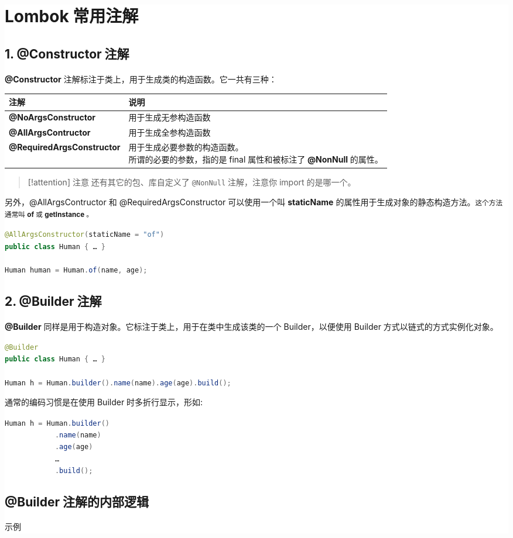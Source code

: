 # Lombok 常用注解

## 1. @Constructor 注解


**@Constructor** 注解标注于类上，用于生成类的构造函数。它一共有三种：

| 注解 | 说明 |
| :- | :- |
| **@NoArgsConstructor** | 用于生成无参构造函数 |
| **@AllArgsContructor** | 用于生成全参构造函数 |
| **@RequiredArgsConstructor** | 用于生成必要参数的构造函数。<br>所谓的必要的参数，指的是 final 属性和被标注了 **@NonNull** 的属性。

> [!attention] 注意
> 还有其它的包、库自定义了 <code>@NonNull</code> 注解，注意你 import 的是哪一个。

另外，\@AllArgsContructor 和 \@RequiredArgsConstructor 可以使用一个叫 **staticName** 的属性用于生成对象的静态构造方法。<small>这个方法通常叫 **of** 或 **getInstance** 。</small>

```java
@AllArgsConstructor(staticName = "of")
public class Human { … }

Human human = Human.of(name, age);
```

## 2. @Builder 注解

**@Builder** 同样是用于构造对象。它标注于类上，用于在类中生成该类的一个 Builder，以便使用 Builder 方式以链式的方式实例化对象。

```java
@Builder
public class Human { … }

Human h = Human.builder().name(name).age(age).build();
```

通常的编码习惯是在使用 Builder 时多折行显示，形如:

```java
Human h = Human.builder()
            .name(name)
            .age(age)
            …
            .build();
```

##  @Builder 注解的内部逻辑

示例
